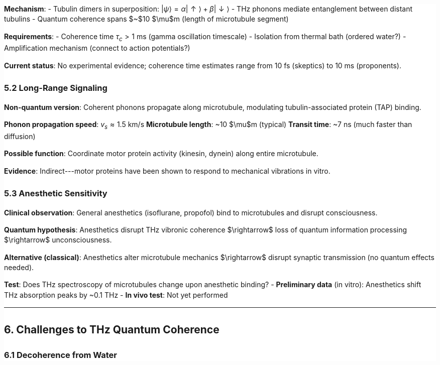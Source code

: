 **Mechanism**: - Tubulin dimers in superposition:
$`|\psi\rangle = \alpha|\uparrow\rangle + \beta|\downarrow\rangle`$ -
THz phonons mediate entanglement between distant tubulins - Quantum
coherence spans \$~\$10 \$\mu\$m (length of microtubule
segment)

**Requirements**: - Coherence time $`\tau_c > 1`$ ms (gamma
oscillation timescale) - Isolation from thermal bath (ordered water?) -
Amplification mechanism (connect to action potentials?)

**Current status**: No experimental evidence; coherence time
estimates range from 10 fs (skeptics) to 10 ms (proponents).

### 5.2 Long-Range Signaling

**Non-quantum version**: Coherent phonons propagate along
microtubule, modulating tubulin-associated protein (TAP) binding.

**Phonon propagation speed**: $`v_s \approx 1.5`$ km/s
**Microtubule length**: ~10 \$\mu\$m
(typical) **Transit time**: ~7 ns (much faster than
diffusion)

**Possible function**: Coordinate motor protein activity (kinesin,
dynein) along entire microtubule.

**Evidence**: Indirect---motor proteins have been shown to
respond to mechanical vibrations in vitro.

### 5.3 Anesthetic Sensitivity

**Clinical observation**: General anesthetics (isoflurane,
propofol) bind to microtubules and disrupt consciousness.

**Quantum hypothesis**: Anesthetics disrupt THz vibronic coherence
\$\rightarrow\$ loss of quantum information processing
\$\rightarrow\$ unconsciousness.

**Alternative (classical)**: Anesthetics alter microtubule
mechanics \$\rightarrow\$ disrupt synaptic transmission
(no quantum effects needed).

**Test**: Does THz spectroscopy of microtubules change upon
anesthetic binding? - **Preliminary data** (in vitro): Anesthetics
shift THz absorption peaks by ~0.1 THz - **In vivo
test**: Not yet performed

<div class="center">

------------------------------------------------------------------------

</div>

## 6. Challenges to THz Quantum Coherence

### 6.1 Decoherence from Water
